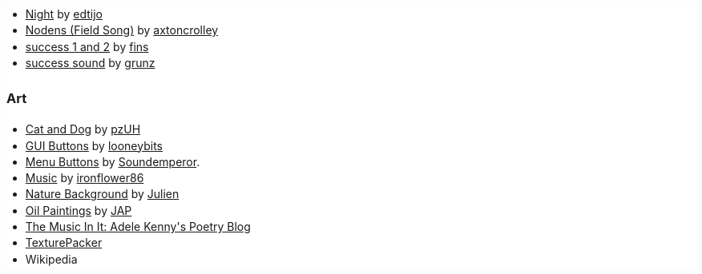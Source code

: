 * [Night](https://freesound.org/people/edtijo/sounds/210737/) by [edtijo](https://freesound.org/people/edtijo/)
* [Nodens (Field Song)](https://freesound.org/people/axtoncrolley/sounds/172707/)
  by [axtoncrolley](https://freesound.org/people/axtoncrolley/)
* [success 1 and 2](https://freesound.org/people/fins/sounds/171671/) by [fins](https://freesound.org/people/fins/)
* [success sound](https://freesound.org/people/grunz/sounds/109662/) by [grunz](https://freesound.org/people/grunz/)

### Art

* [Cat and Dog](https://opengameart.org/content/cat-dog-free-sprites) by [pzUH](https://opengameart.org/users/pzuh)
* [GUI Buttons](https://opengameart.org/content/gui-buttons-vol1)
  by [looneybits](https://opengameart.org/users/looneybits)
* [Menu Buttons](https://opengameart.org/content/buttons-with-hover)
  by [Soundemperor](https://opengameart.org/users/soundemperor).
* [Music](https://www.deviantart.com/ironflower86/art/Music-22830510)
  by [ironflower86](https://www.deviantart.com/ironflower86)
* [Nature Background](https://opengameart.org/content/large-nature-background)
  by [Julien](https://opengameart.org/users/julien)
* [Oil Paintings](https://opengameart.org/content/oil-painting-landscapes) by [JAP](https://opengameart.org/users/jap)
* [The Music In It: Adele Kenny's Poetry Blog](https://adelekenny.blogspot.com/2011_08_01_archive.html)
* [TexturePacker](https://www.codeandweb.com/texturepacker)
* Wikipedia